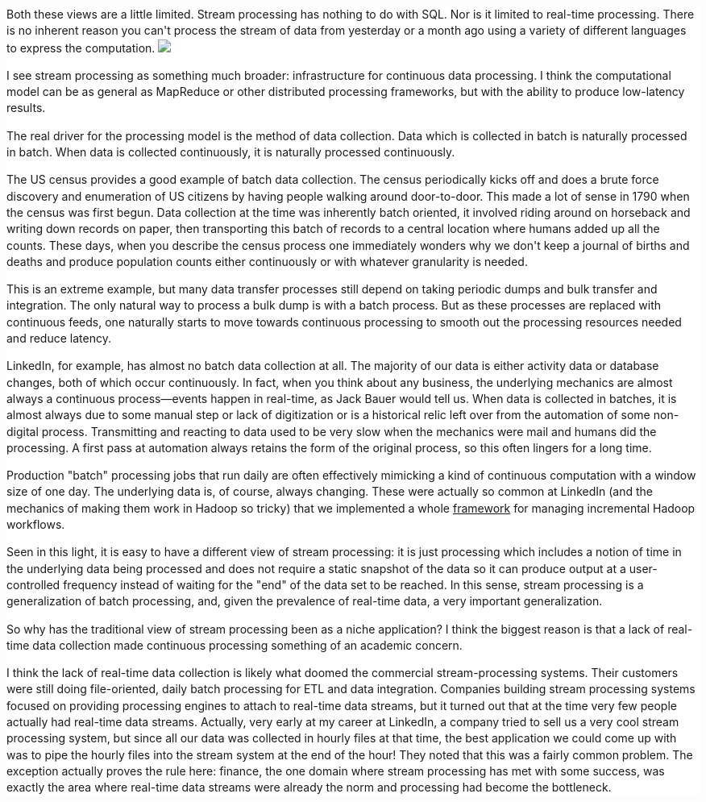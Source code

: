 Both these views are a little limited. Stream processing has nothing to do with SQL. Nor is it limited to real-time processing. There is no inherent reason you can't process the stream of data from yesterday or a month ago using a variety of different languages to express the computation. ![](https://content.linkedin.com/content/dam/engineering/en-us/blog/migrated/census.jpg)

I see stream processing as something much broader: infrastructure for continuous data processing. I think the computational model can be as general as MapReduce or other distributed processing frameworks, but with the ability to produce low-latency results.

The real driver for the processing model is the method of data collection. Data which is collected in batch is naturally processed in batch. When data is collected continuously, it is naturally processed continuously.

The US census provides a good example of batch data collection. The census periodically kicks off and does a brute force discovery and enumeration of US citizens by having people walking around door-to-door. This made a lot of sense in 1790 when the census was first begun. Data collection at the time was inherently batch oriented, it involved riding around on horseback and writing down records on paper, then transporting this batch of records to a central location where humans added up all the counts. These days, when you describe the census process one immediately wonders why we don't keep a journal of births and deaths and produce population counts either continuously or with whatever granularity is needed.

This is an extreme example, but many data transfer processes still depend on taking periodic dumps and bulk transfer and integration. The only natural way to process a bulk dump is with a batch process. But as these processes are replaced with continuous feeds, one naturally starts to move towards continuous processing to smooth out the processing resources needed and reduce latency.

LinkedIn, for example, has almost no batch data collection at all. The majority of our data is either activity data or database changes, both of which occur continuously. In fact, when you think about any business, the underlying mechanics are almost always a continuous process—events happen in real-time, as Jack Bauer would tell us. When data is collected in batches, it is almost always due to some manual step or lack of digitization or is a historical relic left over from the automation of some non-digital process. Transmitting and reacting to data used to be very slow when the mechanics were mail and humans did the processing. A first pass at automation always retains the form of the original process, so this often lingers for a long time.

Production "batch" processing jobs that run daily are often effectively mimicking a kind of continuous computation with a window size of one day. The underlying data is, of course, always changing. These were actually so common at LinkedIn (and the mechanics of making them work in Hadoop so tricky) that we implemented a whole [framework](http://engineering.linkedin.com/datafu/datafus-hourglass-incremental-data-processing-hadoop) for managing incremental Hadoop workflows.

Seen in this light, it is easy to have a different view of stream processing: it is just processing which includes a notion of time in the underlying data being processed and does not require a static snapshot of the data so it can produce output at a user-controlled frequency instead of waiting for the "end" of the data set to be reached. In this sense, stream processing is a generalization of batch processing, and, given the prevalence of real-time data, a very important generalization.

So why has the traditional view of stream processing been as a niche application? I think the biggest reason is that a lack of real-time data collection made continuous processing something of an academic concern.

I think the lack of real-time data collection is likely what doomed the commercial stream-processing systems. Their customers were still doing file-oriented, daily batch processing for ETL and data integration. Companies building stream processing systems focused on providing processing engines to attach to real-time data streams, but it turned out that at the time very few people actually had real-time data streams. Actually, very early at my career at LinkedIn, a company tried to sell us a very cool stream processing system, but since all our data was collected in hourly files at that time, the best application we could come up with was to pipe the hourly files into the stream system at the end of the hour! They noted that this was a fairly common problem. The exception actually proves the rule here: finance, the one domain where stream processing has met with some success, was exactly the area where real-time data streams were already the norm and processing had become the bottleneck.

